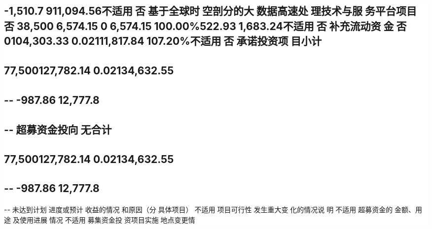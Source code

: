 -1,510.7
911,094.56不适用
否
基于全球时
空剖分的大
数据高速处
理技术与服
务平台项目
否
38,500
6,574.15
0
6,574.15
100.00%522.93
1,683.24不适用
否
补充流动资
金
否
0104,303.33
0.02111,817.84
107.20%不适用
否
承诺投资项
目小计
--
77,500127,782.14
0.02134,632.55
--
--
-987.86
12,777.8
--
--
超募资金投向
无合计
--
77,500127,782.14
0.02134,632.55
--
--
-987.86
12,777.8
--
--
未达到计划
进度或预计
收益的情况
和原因（分
具体项目）
不适用
项目可行性
发生重大变
化的情况说
明
不适用
超募资金的
金额、用途
及使用进展
情况
不适用
募集资金投
资项目实施
地点变更情